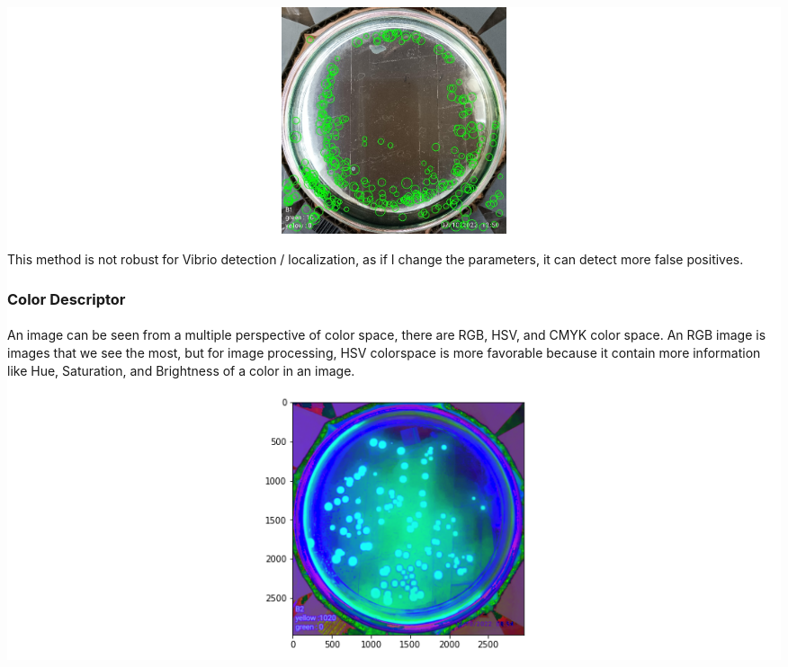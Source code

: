 <center><img src="https://github.com/Malikanhar/VDE/raw/main/assets/shape_descriptor_out_2.jpg" width="250"></center>

This method is not robust for Vibrio detection / localization, as if I change the parameters, it can detect more false positives.

### Color Descriptor
An image can be seen from a multiple perspective of color space, there are RGB, HSV, and CMYK color space. An RGB image is images that we see the most, but for image processing, HSV colorspace is more favorable because it contain more information like Hue, Saturation, and Brightness of a color in an image.

<center><img src="https://github.com/Malikanhar/VDE/raw/main/assets/hsv_image.png" width="300"></center>
